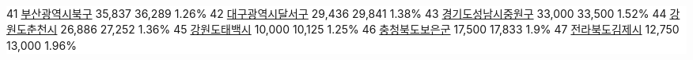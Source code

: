  <tr class="item">
    <td>41</td>
    <td><a href="/apt/부산광역시북구">부산광역시북구</a></td>
    <td>35,837</td>
    <td>36,289</td>
    <td>1.26%</td>
  </tr>

  <tr class="item">
    <td>42</td>
    <td><a href="/apt/대구광역시달서구">대구광역시달서구</a></td>
    <td>29,436</td>
    <td>29,841</td>
    <td>1.38%</td>
  </tr>

  <tr class="item">
    <td>43</td>
    <td><a href="/apt/경기도성남시중원구">경기도성남시중원구</a></td>
    <td>33,000</td>
    <td>33,500</td>
    <td>1.52%</td>
  </tr>

  <tr class="item">
    <td>44</td>
    <td><a href="/apt/강원도춘천시">강원도춘천시</a></td>
    <td>26,886</td>
    <td>27,252</td>
    <td>1.36%</td>
  </tr>

  <tr class="item">
    <td>45</td>
    <td><a href="/apt/강원도태백시">강원도태백시</a></td>
    <td>10,000</td>
    <td>10,125</td>
    <td>1.25%</td>
  </tr>

  <tr class="item">
    <td>46</td>
    <td><a href="/apt/충청북도보은군">충청북도보은군</a></td>
    <td>17,500</td>
    <td>17,833</td>
    <td>1.9%</td>
  </tr>

  <tr class="item">
    <td>47</td>
    <td><a href="/apt/전라북도김제시">전라북도김제시</a></td>
    <td>12,750</td>
    <td>13,000</td>
    <td>1.96%</td>
  </tr>
